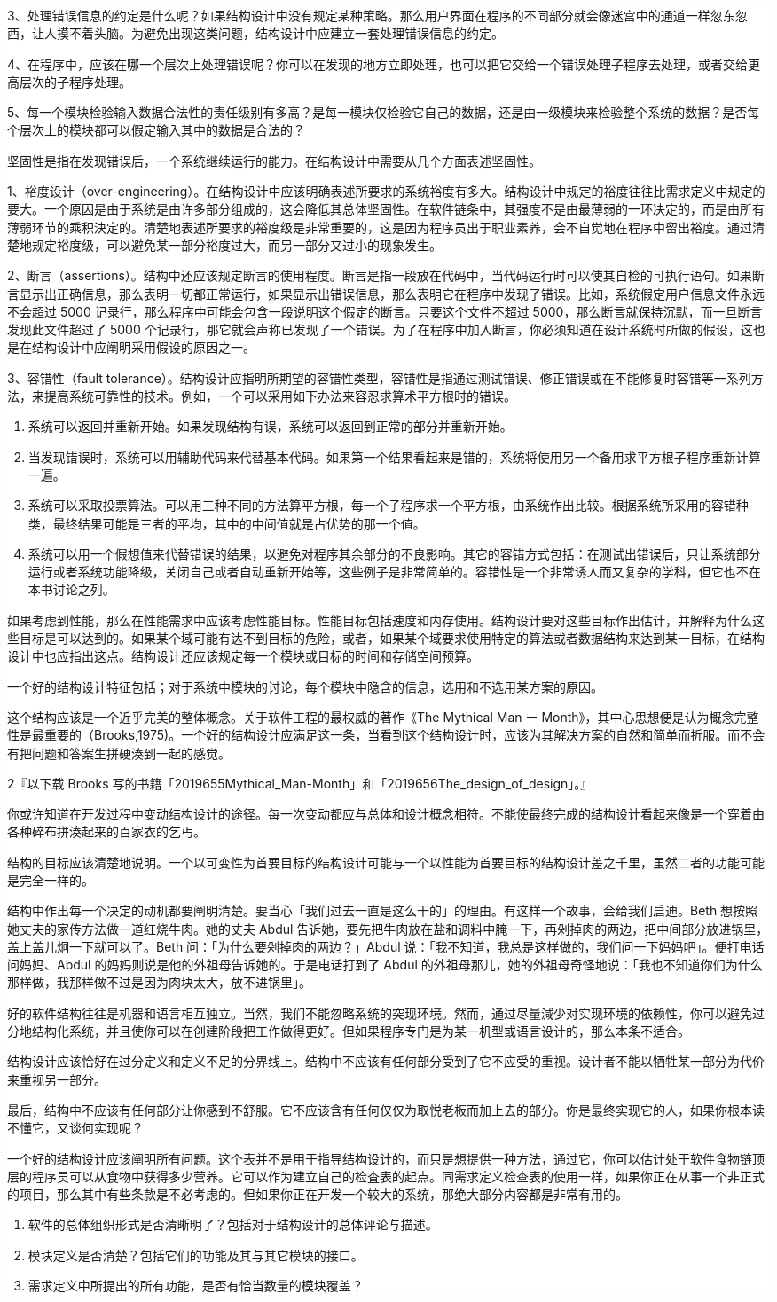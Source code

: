 3、处理错误信息的约定是什么呢？如果结构设计中没有规定某种策略。那么用户界面在程序的不同部分就会像迷宫中的通道一样忽东忽西，让人摸不着头脑。为避免出现这类问题，结构设计中应建立一套处理错误信息的约定。

4、在程序中，应该在哪一个层次上处理错误呢？你可以在发现的地方立即处理，也可以把它交给一个错误处理子程序去处理，或者交给更高层次的子程序处理。

5、每一个模块检验输入数据合法性的责任级别有多高？是每一模块仅检验它自己的数据，还是由一级模块来检验整个系统的数据？是否每个层次上的模块都可以假定输入其中的数据是合法的？

坚固性是指在发现错误后，一个系统继续运行的能力。在结构设计中需要从几个方面表述坚固性。

1、裕度设计（over-engineering）。在结构设计中应该明确表述所要求的系统裕度有多大。结构设计中规定的裕度往往比需求定义中规定的要大。一个原因是由于系统是由许多部分组成的，这会降低其总体坚固性。在软件链条中，其强度不是由最薄弱的一环决定的，而是由所有薄弱环节的乘积決定的。清楚地表述所要求的裕度级是非常重要的，这是因为程序员出于职业素养，会不自觉地在程序中留出裕度。通过清楚地规定裕度级，可以避免某一部分裕度过大，而另一部分又过小的现象发生。

2、断言（assertions）。结构中还应该规定断言的使用程度。断言是指一段放在代码中，当代码运行时可以使其自检的可执行语句。如果断言显示出正确信息，那么表明一切都正常运行，如果显示出错误信息，那么表明它在程序中发现了错误。比如，系统假定用户信息文件永远不会超过 5000 记录行，那么程序中可能会包含一段说明这个假定的断言。只要这个文件不超过 5000，那么断言就保持沉默，而一旦断言发现此文件超过了 5000 个记录行，那它就会声称已发现了一个错误。为了在程序中加入断言，你必须知道在设计系统时所做的假设，这也是在结构设计中应阐明采用假设的原因之一。

3、容错性（fault tolerance）。结构设计应指明所期望的容错性类型，容错性是指通过测试错误、修正错误或在不能修复时容错等一系列方法，来提高系统可靠性的技术。例如，一个可以采用如下办法来容忍求算术平方根时的错误。

1. 系统可以返回并重新开始。如果发现结构有误，系统可以返回到正常的部分并重新开始。

2. 当发现错误时，系统可以用辅助代码来代替基本代码。如果第一个结果看起来是错的，系统将使用另一个备用求平方根子程序重新计算一遍。

3. 系统可以采取投票算法。可以用三种不同的方法算平方根，每一个子程序求一个平方根，由系统作出比较。根据系统所采用的容错种类，最终结果可能是三者的平均，其中的中间值就是占优势的那一个值。

4. 系统可以用一个假想值来代替错误的结果，以避免对程序其余部分的不良影响。其它的容错方式包括：在测试出错误后，只让系统部分运行或者系统功能降级，关闭自己或者自动重新开始等，这些例子是非常简单的。容错性是一个非常诱人而又复杂的学科，但它也不在本书讨论之列。

如果考虑到性能，那么在性能需求中应该考虑性能目标。性能目标包括速度和内存使用。结构设计要对这些目标作出估计，并解释为什么这些目标是可以达到的。如果某个域可能有达不到目标的危险，或者，如果某个域要求使用特定的算法或者数据结构来达到某一目标，在结构设计中也应指出这点。结构设计还应该规定每一个模块或目标的时间和存储空间预算。

一个好的结构设计特征包括；对于系统中模块的讨论，每个模块中隐含的信息，选用和不选用某方案的原因。

这个结构应该是一个近乎完美的整体概念。关于软件工程的最权威的著作《The Mythical Man ー Month》，其中心思想便是认为概念完整性是最重要的（Brooks,1975)。一个好的结构设计应满足这一条，当看到这个结构设计时，应该为其解决方案的自然和简单而折服。而不会有把问题和答案生拼硬湊到一起的感觉。

2『以下载 Brooks 写的书籍「2019655Mythical_Man-Month」和「2019656The_design_of_design」。』

你或许知道在开发过程中变动结构设计的途径。每一次变动都应与总体和设计概念相符。不能使最终完成的结构设计看起来像是一个穿着由各种碎布拼湊起来的百家衣的乞丐。

结构的目标应该清楚地说明。一个以可变性为首要目标的结构设计可能与一个以性能为首要目标的结构设计差之千里，虽然二者的功能可能是完全一样的。

结构中作出每一个决定的动机都要阐明清楚。要当心「我们过去一直是这么干的」的理由。有这样一个故事，会给我们启迪。Beth 想按照她丈夫的家传方法做一道红烧牛肉。她的丈夫 Abdul 告诉她，要先把牛肉放在盐和调料中腌一下，再剁掉肉的两边，把中间部分放进锅里，盖上盖儿炯一下就可以了。Beth 问：「为什么要剁掉肉的两边？」Abdul 说：「我不知道，我总是这样做的，我们问一下妈妈吧」。便打电话问妈妈、Abdul 的妈妈则说是他的外祖母告诉她的。于是电话打到了 Abdul 的外祖母那儿，她的外祖母奇怪地说：「我也不知道你们为什么那样做，我那样做不过是因为肉块太大，放不进锅里」。

好的软件结构往往是机器和语言相互独立。当然，我们不能忽略系统的突现环境。然而，通过尽量減少对实现环境的依赖性，你可以避免过分地结构化系统，并且使你可以在创建阶段把工作做得更好。但如果程序专门是为某一机型或语言设计的，那么本条不适合。

结构设计应该恰好在过分定义和定义不足的分界线上。结构中不应该有任何部分受到了它不应受的重视。设计者不能以牺牲某一部分为代价来重视另一部分。

最后，结构中不应该有任何部分让你感到不舒服。它不应该含有任何仅仅为取悦老板而加上去的部分。你是最终实现它的人，如果你根本读不懂它，又谈何实现呢？

一个好的结构设计应该阐明所有问题。这个表并不是用于指导结构设计的，而只是想提供一种方法，通过它，你可以估计处于软件食物链顶层的程序员可以从食物中获得多少营养。它可以作为建立自己的检査表的起点。同需求定义检查表的使用一样，如果你正在从事一个非正式的项目，那么其中有些条款是不必考虑的。但如果你正在开发一个较大的系统，那绝大部分内容都是非常有用的。

1. 软件的总体组织形式是否清晰明了？包括对于结构设计的总体评论与描述。

2. 模块定义是否清楚？包括它们的功能及其与其它模块的接口。

3. 需求定义中所提出的所有功能，是否有恰当数量的模块覆盖？
